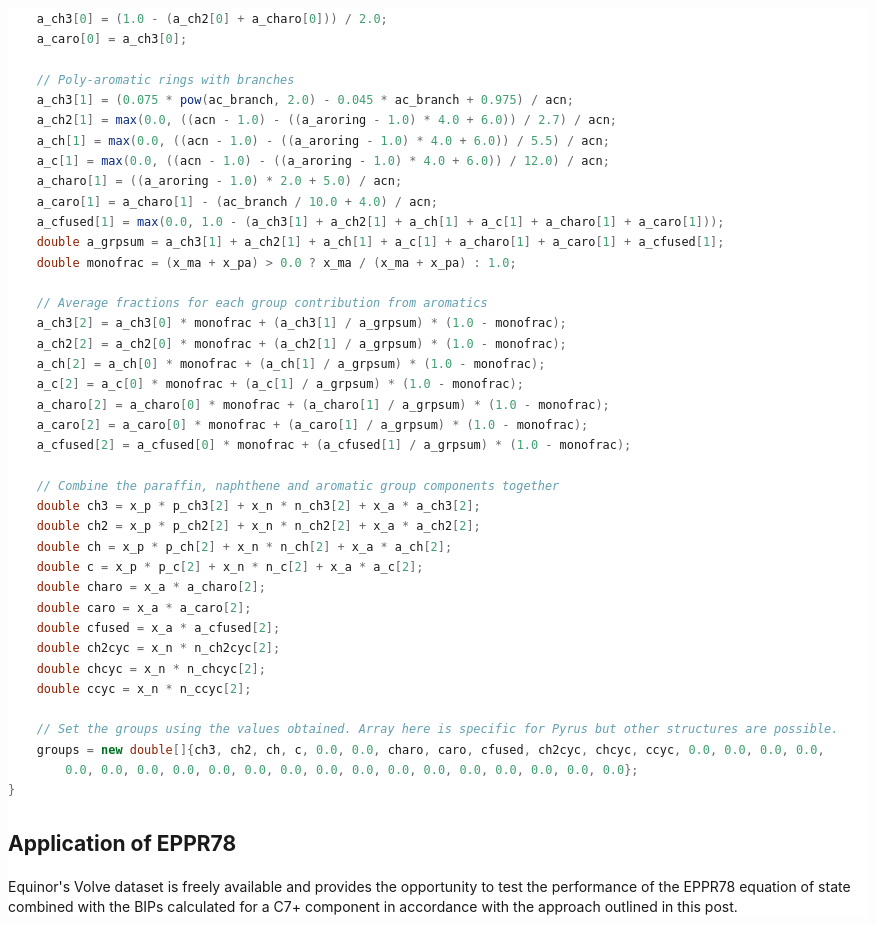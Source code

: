 ```java
    a_ch3[0] = (1.0 - (a_ch2[0] + a_charo[0])) / 2.0;
    a_caro[0] = a_ch3[0];

    // Poly-aromatic rings with branches
    a_ch3[1] = (0.075 * pow(ac_branch, 2.0) - 0.045 * ac_branch + 0.975) / acn;
    a_ch2[1] = max(0.0, ((acn - 1.0) - ((a_aroring - 1.0) * 4.0 + 6.0)) / 2.7) / acn;
    a_ch[1] = max(0.0, ((acn - 1.0) - ((a_aroring - 1.0) * 4.0 + 6.0)) / 5.5) / acn;
    a_c[1] = max(0.0, ((acn - 1.0) - ((a_aroring - 1.0) * 4.0 + 6.0)) / 12.0) / acn;
    a_charo[1] = ((a_aroring - 1.0) * 2.0 + 5.0) / acn;
    a_caro[1] = a_charo[1] - (ac_branch / 10.0 + 4.0) / acn;
    a_cfused[1] = max(0.0, 1.0 - (a_ch3[1] + a_ch2[1] + a_ch[1] + a_c[1] + a_charo[1] + a_caro[1]));
    double a_grpsum = a_ch3[1] + a_ch2[1] + a_ch[1] + a_c[1] + a_charo[1] + a_caro[1] + a_cfused[1];
    double monofrac = (x_ma + x_pa) > 0.0 ? x_ma / (x_ma + x_pa) : 1.0;

    // Average fractions for each group contribution from aromatics
    a_ch3[2] = a_ch3[0] * monofrac + (a_ch3[1] / a_grpsum) * (1.0 - monofrac);
    a_ch2[2] = a_ch2[0] * monofrac + (a_ch2[1] / a_grpsum) * (1.0 - monofrac);
    a_ch[2] = a_ch[0] * monofrac + (a_ch[1] / a_grpsum) * (1.0 - monofrac);
    a_c[2] = a_c[0] * monofrac + (a_c[1] / a_grpsum) * (1.0 - monofrac);
    a_charo[2] = a_charo[0] * monofrac + (a_charo[1] / a_grpsum) * (1.0 - monofrac);
    a_caro[2] = a_caro[0] * monofrac + (a_caro[1] / a_grpsum) * (1.0 - monofrac);
    a_cfused[2] = a_cfused[0] * monofrac + (a_cfused[1] / a_grpsum) * (1.0 - monofrac);

    // Combine the paraffin, naphthene and aromatic group components together
    double ch3 = x_p * p_ch3[2] + x_n * n_ch3[2] + x_a * a_ch3[2];
    double ch2 = x_p * p_ch2[2] + x_n * n_ch2[2] + x_a * a_ch2[2];
    double ch = x_p * p_ch[2] + x_n * n_ch[2] + x_a * a_ch[2];
    double c = x_p * p_c[2] + x_n * n_c[2] + x_a * a_c[2];
    double charo = x_a * a_charo[2];
    double caro = x_a * a_caro[2];
    double cfused = x_a * a_cfused[2];
    double ch2cyc = x_n * n_ch2cyc[2];
    double chcyc = x_n * n_chcyc[2];
    double ccyc = x_n * n_ccyc[2];
    
    // Set the groups using the values obtained. Array here is specific for Pyrus but other structures are possible.
    groups = new double[]{ch3, ch2, ch, c, 0.0, 0.0, charo, caro, cfused, ch2cyc, chcyc, ccyc, 0.0, 0.0, 0.0, 0.0,
        0.0, 0.0, 0.0, 0.0, 0.0, 0.0, 0.0, 0.0, 0.0, 0.0, 0.0, 0.0, 0.0, 0.0, 0.0, 0.0};
}
```

## Application of EPPR78

Equinor's Volve dataset is freely available and provides the opportunity to test the performance of the EPPR78 equation of state combined with the BIPs calculated for a C7+ component in accordance with the approach outlined in this post.
